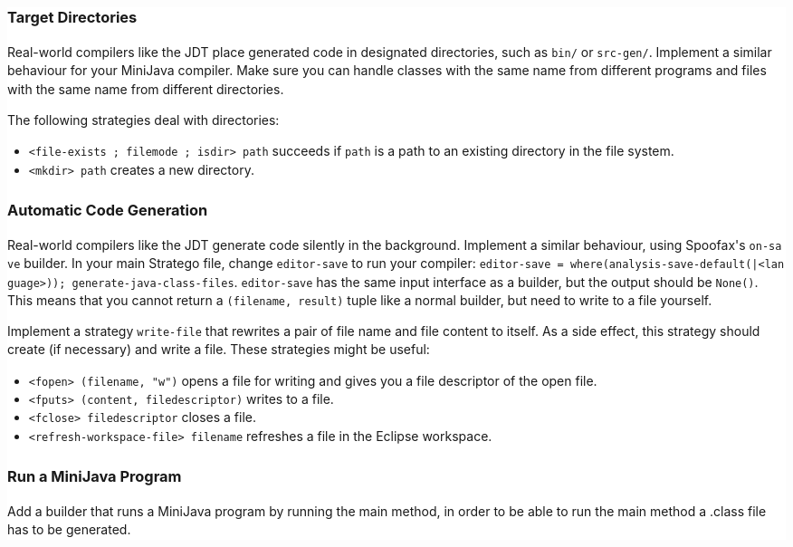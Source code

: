 ### Target Directories

Real-world compilers like the JDT place generated code in designated directories, such as `bin/` or `src-gen/`. Implement a similar behaviour for your MiniJava compiler. Make sure you can handle classes with the same name from different programs and files with the same name from different directories.

The following strategies deal with directories:

* `<file-exists ; filemode ; isdir> path` succeeds if `path` is a path to an existing directory in the file system.
* `<mkdir> path` creates a new directory.

### Automatic Code Generation

Real-world compilers like the JDT generate code silently in the background. Implement a similar behaviour, using Spoofax's `on-save` builder. In your main Stratego file, change `editor-save` to run your compiler: `editor-save = where(analysis-save-default(|<language>)); generate-java-class-files`. `editor-save` has the same input interface as a builder, but the output should be `None()`. This means that you cannot return a `(filename, result)` tuple like a normal builder, but need to write to a file yourself.

Implement a strategy `write-file` that rewrites a pair of file name and file content to itself. As a side effect, this strategy should create (if necessary) and write a file. These strategies might be useful: 

* `<fopen> (filename, "w")` opens a file for writing and gives you a file descriptor of the open file.
* `<fputs> (content, filedescriptor)` writes to a file.
* `<fclose> filedescriptor` closes a file.
* `<refresh-workspace-file> filename` refreshes a file in the Eclipse workspace. 

### Run a MiniJava Program

Add a builder that runs a MiniJava program by running the main method, in order to be able to run the main method a .class file has to be generated.
